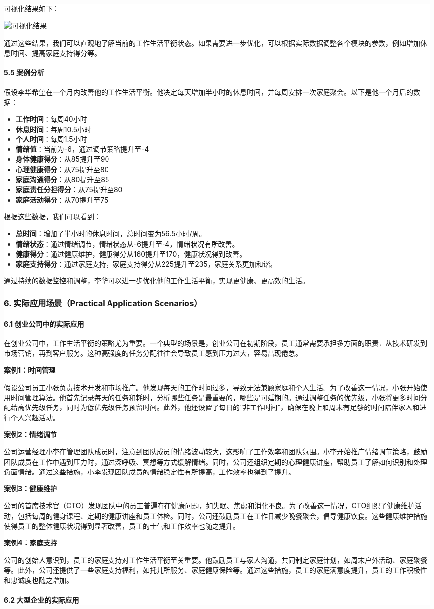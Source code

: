 可视化结果如下：

![可视化结果](https://i.imgur.com/QtX6EJj.png)

通过这些结果，我们可以直观地了解当前的工作生活平衡状态。如果需要进一步优化，可以根据实际数据调整各个模块的参数，例如增加休息时间、提高家庭支持得分等。

#### 5.5 案例分析

假设李华希望在一个月内改善他的工作生活平衡。他决定每天增加半小时的休息时间，并每周安排一次家庭聚会。以下是他一个月后的数据：

- **工作时间**：每周40小时
- **休息时间**：每周10.5小时
- **个人时间**：每周1.5小时
- **情绪值**：当前为-6，通过调节策略提升至-4
- **身体健康得分**：从85提升至90
- **心理健康得分**：从75提升至80
- **家庭沟通得分**：从80提升至85
- **家庭责任分担得分**：从75提升至80
- **家庭活动得分**：从70提升至75

根据这些数据，我们可以看到：

- **总时间**：增加了半小时的休息时间，总时间变为56.5小时/周。
- **情绪状态**：通过情绪调节，情绪状态从-6提升至-4，情绪状况有所改善。
- **健康得分**：通过健康维护，健康得分从160提升至170，健康状况得到改善。
- **家庭支持得分**：通过家庭支持，家庭支持得分从225提升至235，家庭关系更加和谐。

通过持续的数据监控和调整，李华可以进一步优化他的工作生活平衡，实现更健康、更高效的生活。

### 6. 实际应用场景（Practical Application Scenarios）

#### 6.1 创业公司中的实际应用

在创业公司中，工作生活平衡的策略尤为重要。一个典型的场景是，创业公司在初期阶段，员工通常需要承担多方面的职责，从技术研发到市场营销，再到客户服务。这种高强度的任务分配往往会导致员工感到压力过大，容易出现倦怠。

**案例1：时间管理**

假设公司员工小张负责技术开发和市场推广。他发现每天的工作时间过多，导致无法兼顾家庭和个人生活。为了改善这一情况，小张开始使用时间管理算法。他首先记录每天的任务和耗时，分析哪些任务是最重要的，哪些是可延期的。通过调整任务的优先级，小张将更多时间分配给高优先级任务，同时为低优先级任务预留时间。此外，他还设置了每日的“非工作时间”，确保在晚上和周末有足够的时间陪伴家人和进行个人兴趣活动。

**案例2：情绪调节**

公司运营经理小李在管理团队成员时，注意到团队成员的情绪波动较大，这影响了工作效率和团队氛围。小李开始推广情绪调节策略，鼓励团队成员在工作中遇到压力时，通过深呼吸、冥想等方式缓解情绪。同时，公司还组织定期的心理健康讲座，帮助员工了解如何识别和处理负面情绪。通过这些措施，小李发现团队成员的情绪稳定性有所提高，工作效率也得到了提升。

**案例3：健康维护**

公司的首席技术官（CTO）发现团队中的员工普遍存在健康问题，如失眠、焦虑和消化不良。为了改善这一情况，CTO组织了健康维护活动，包括每周的健身课程、定期的健康讲座和员工体检。同时，公司还鼓励员工在工作日减少晚餐聚会，倡导健康饮食。这些健康维护措施使得员工的整体健康状况得到显著改善，员工的士气和工作效率也随之提升。

**案例4：家庭支持**

公司的创始人意识到，员工的家庭支持对工作生活平衡至关重要。他鼓励员工与家人沟通，共同制定家庭计划，如周末户外活动、家庭聚餐等。此外，公司还提供了一些家庭支持福利，如托儿所服务、家庭健康保险等。通过这些措施，员工的家庭满意度提升，员工的工作积极性和忠诚度也随之增加。

#### 6.2 大型企业的实际应用
